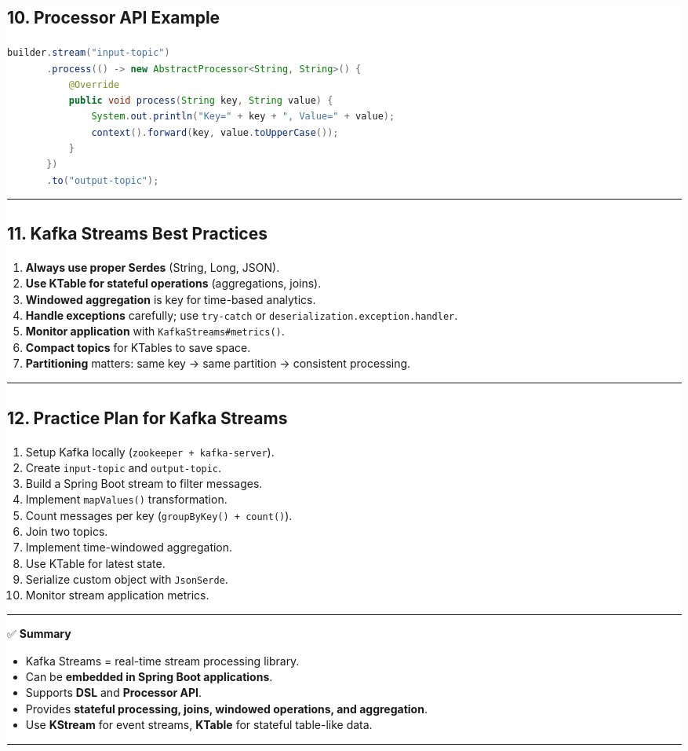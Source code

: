 
## **10. Processor API Example**

```java
builder.stream("input-topic")
       .process(() -> new AbstractProcessor<String, String>() {
           @Override
           public void process(String key, String value) {
               System.out.println("Key=" + key + ", Value=" + value);
               context().forward(key, value.toUpperCase());
           }
       })
       .to("output-topic");
```

---

## **11. Kafka Streams Best Practices**

1. **Always use proper Serdes** (String, Long, JSON).
2. **Use KTable for stateful operations** (aggregations, joins).
3. **Windowed aggregation** is key for time-based analytics.
4. **Handle exceptions** carefully; use `try-catch` or `deserialization.exception.handler`.
5. **Monitor application** with `KafkaStreams#metrics()`.
6. **Compact topics** for KTables to save space.
7. **Partitioning** matters: same key → same partition → consistent processing.

---

## **12. Practice Plan for Kafka Streams**

1. Setup Kafka locally (`zookeeper + kafka-server`).
2. Create `input-topic` and `output-topic`.
3. Build a Spring Boot stream to filter messages.
4. Implement `mapValues()` transformation.
5. Count messages per key (`groupByKey() + count()`).
6. Join two topics.
7. Implement time-windowed aggregation.
8. Use KTable for latest state.
9. Serialize custom object with `JsonSerde`.
10. Monitor stream application metrics.

---

✅ **Summary**

* Kafka Streams = real-time stream processing library.
* Can be **embedded in Spring Boot applications**.
* Supports **DSL** and **Processor API**.
* Provides **stateful processing, joins, windowed operations, and aggregation**.
* Use **KStream** for event streams, **KTable** for stateful table-like data.

---
